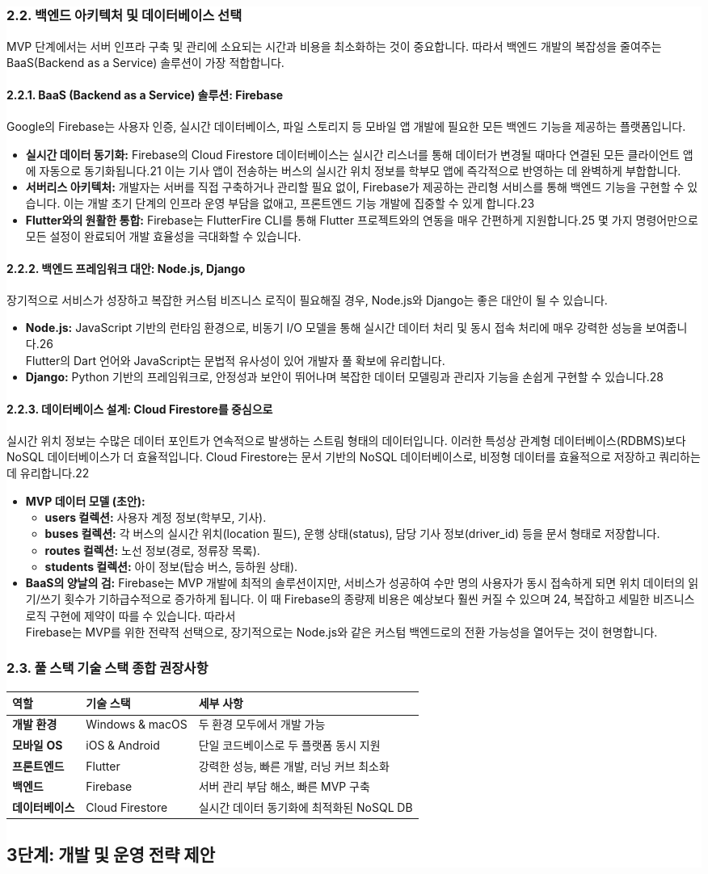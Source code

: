 ### **2.2. 백엔드 아키텍처 및 데이터베이스 선택**

MVP 단계에서는 서버 인프라 구축 및 관리에 소요되는 시간과 비용을 최소화하는 것이 중요합니다. 따라서 백엔드 개발의 복잡성을 줄여주는 BaaS(Backend as a Service) 솔루션이 가장 적합합니다.

#### **2.2.1. BaaS (Backend as a Service) 솔루션: Firebase**

Google의 Firebase는 사용자 인증, 실시간 데이터베이스, 파일 스토리지 등 모바일 앱 개발에 필요한 모든 백엔드 기능을 제공하는 플랫폼입니다.

* **실시간 데이터 동기화:** Firebase의 Cloud Firestore 데이터베이스는 실시간 리스너를 통해 데이터가 변경될 때마다 연결된 모든 클라이언트 앱에 자동으로 동기화됩니다.21 이는 기사 앱이 전송하는 버스의 실시간 위치 정보를 학부모 앱에 즉각적으로 반영하는 데 완벽하게 부합합니다.  
* **서버리스 아키텍처:** 개발자는 서버를 직접 구축하거나 관리할 필요 없이, Firebase가 제공하는 관리형 서비스를 통해 백엔드 기능을 구현할 수 있습니다. 이는 개발 초기 단계의 인프라 운영 부담을 없애고, 프론트엔드 기능 개발에 집중할 수 있게 합니다.23  
* **Flutter와의 원활한 통합:** Firebase는 FlutterFire CLI를 통해 Flutter 프로젝트와의 연동을 매우 간편하게 지원합니다.25 몇 가지 명령어만으로 모든 설정이 완료되어 개발 효율성을 극대화할 수 있습니다.

#### **2.2.2. 백엔드 프레임워크 대안: Node.js, Django**

장기적으로 서비스가 성장하고 복잡한 커스텀 비즈니스 로직이 필요해질 경우, Node.js와 Django는 좋은 대안이 될 수 있습니다.

* **Node.js:** JavaScript 기반의 런타임 환경으로, 비동기 I/O 모델을 통해 실시간 데이터 처리 및 동시 접속 처리에 매우 강력한 성능을 보여줍니다.26  
  Flutter의 Dart 언어와 JavaScript는 문법적 유사성이 있어 개발자 풀 확보에 유리합니다.  
* **Django:** Python 기반의 프레임워크로, 안정성과 보안이 뛰어나며 복잡한 데이터 모델링과 관리자 기능을 손쉽게 구현할 수 있습니다.28

#### **2.2.3. 데이터베이스 설계: Cloud Firestore를 중심으로**

실시간 위치 정보는 수많은 데이터 포인트가 연속적으로 발생하는 스트림 형태의 데이터입니다. 이러한 특성상 관계형 데이터베이스(RDBMS)보다 NoSQL 데이터베이스가 더 효율적입니다. Cloud Firestore는 문서 기반의 NoSQL 데이터베이스로, 비정형 데이터를 효율적으로 저장하고 쿼리하는 데 유리합니다.22

* **MVP 데이터 모델 (초안):**  
  * **users 컬렉션:** 사용자 계정 정보(학부모, 기사).  
  * **buses 컬렉션:** 각 버스의 실시간 위치(location 필드), 운행 상태(status), 담당 기사 정보(driver\_id) 등을 문서 형태로 저장합니다.  
  * **routes 컬렉션:** 노선 정보(경로, 정류장 목록).  
  * **students 컬렉션:** 아이 정보(탑승 버스, 등하원 상태).  
* **BaaS의 양날의 검:** Firebase는 MVP 개발에 최적의 솔루션이지만, 서비스가 성공하여 수만 명의 사용자가 동시 접속하게 되면 위치 데이터의 읽기/쓰기 횟수가 기하급수적으로 증가하게 됩니다. 이 때 Firebase의 종량제 비용은 예상보다 훨씬 커질 수 있으며 24, 복잡하고 세밀한 비즈니스 로직 구현에 제약이 따를 수 있습니다. 따라서  
  Firebase는 MVP를 위한 전략적 선택으로, 장기적으로는 Node.js와 같은 커스텀 백엔드로의 전환 가능성을 열어두는 것이 현명합니다.

### **2.3. 풀 스택 기술 스택 종합 권장사항**

| 역할 | 기술 스택 | 세부 사항 |
| :---- | :---- | :---- |
| **개발 환경** | Windows & macOS | 두 환경 모두에서 개발 가능 |
| **모바일 OS** | iOS & Android | 단일 코드베이스로 두 플랫폼 동시 지원 |
| **프론트엔드** | Flutter | 강력한 성능, 빠른 개발, 러닝 커브 최소화 |
| **백엔드** | Firebase | 서버 관리 부담 해소, 빠른 MVP 구축 |
| **데이터베이스** | Cloud Firestore | 실시간 데이터 동기화에 최적화된 NoSQL DB |

## **3단계: 개발 및 운영 전략 제안**
